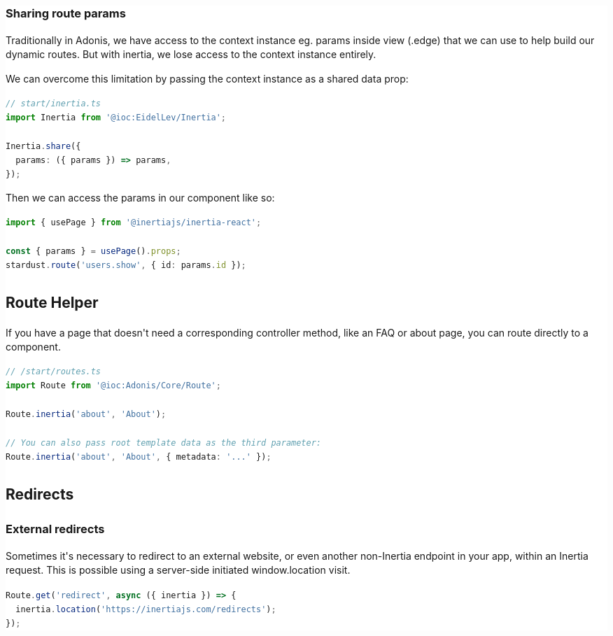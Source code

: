 ### Sharing route params

Traditionally in Adonis, we have access to the context instance eg. params
inside view (.edge) that we can use to help build our dynamic routes.
But with inertia, we lose access to the context instance entirely.

We can overcome this limitation by passing the context
instance as a shared data prop:

```typescript
// start/inertia.ts
import Inertia from '@ioc:EidelLev/Inertia';

Inertia.share({
  params: ({ params }) => params,
});
```

Then we can access the params in our component like so:

```typescript
import { usePage } from '@inertiajs/inertia-react';

const { params } = usePage().props;
stardust.route('users.show', { id: params.id });
```

## Route Helper

If you have a page that doesn't need a corresponding controller method, like an
FAQ or about page, you can route directly to a component.

```typescript
// /start/routes.ts
import Route from '@ioc:Adonis/Core/Route';

Route.inertia('about', 'About');

// You can also pass root template data as the third parameter:
Route.inertia('about', 'About', { metadata: '...' });
```

## Redirects

### External redirects

Sometimes it's necessary to redirect to an external website, or even another
non-Inertia endpoint in your app, within an Inertia request.
This is possible using a server-side initiated window.location visit.

```typescript
Route.get('redirect', async ({ inertia }) => {
  inertia.location('https://inertiajs.com/redirects');
});
```
